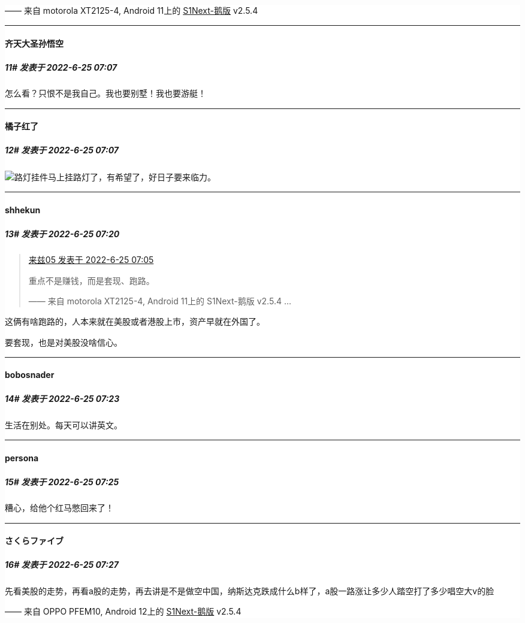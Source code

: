 —— 来自 motorola XT2125-4, Android 11上的 [S1Next-鹅版](https://github.com/ykrank/S1-Next/releases) v2.5.4

*****

####  齐天大圣孙悟空  
##### 11#       发表于 2022-6-25 07:07

怎么看？只恨不是我自己。我也要别墅！我也要游艇！

*****

####  橘子红了  
##### 12#       发表于 2022-6-25 07:07

<img src="https://static.saraba1st.com/image/smiley/face2017/031.png" referrerpolicy="no-referrer">路灯挂件马上挂路灯了，有希望了，好日子要来临力。

*****

####  shhekun  
##### 13#       发表于 2022-6-25 07:20

<blockquote><a href="httphttps://bbs.saraba1st.com/2b/forum.php?mod=redirect&amp;goto=findpost&amp;pid=56404933&amp;ptid=2077831" target="_blank">来兹05 发表于 2022-6-25 07:05</a>

重点不是赚钱，而是套现、跑路。

—— 来自 motorola XT2125-4, Android 11上的 S1Next-鹅版 v2.5.4 ...</blockquote>
这俩有啥跑路的，人本来就在美股或者港股上市，资产早就在外国了。

要套现，也是对美股没啥信心。

*****

####  bobosnader  
##### 14#       发表于 2022-6-25 07:23

生活在别处。每天可以讲英文。

*****

####  persona  
##### 15#       发表于 2022-6-25 07:25

糟心，给他个红马憋回来了！

*****

####  さくらファイブ  
##### 16#       发表于 2022-6-25 07:27

先看美股的走势，再看a股的走势，再去讲是不是做空中国，纳斯达克跌成什么b样了，a股一路涨让多少人踏空打了多少唱空大v的脸

—— 来自 OPPO PFEM10, Android 12上的 [S1Next-鹅版](https://github.com/ykrank/S1-Next/releases) v2.5.4
